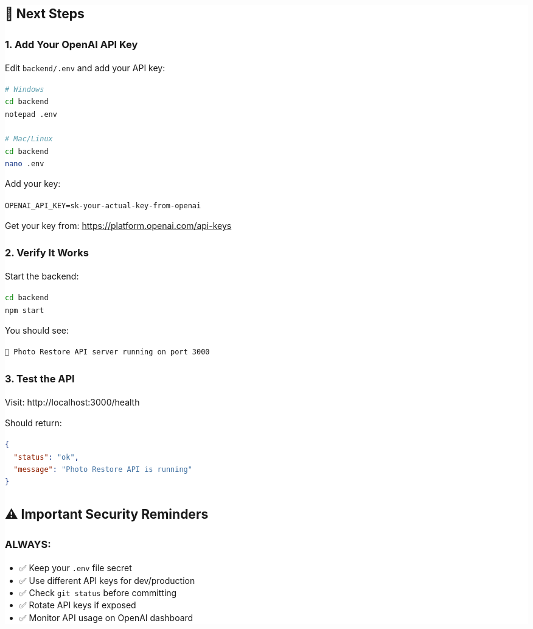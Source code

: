 ## 🚀 Next Steps

### 1. Add Your OpenAI API Key

Edit `backend/.env` and add your API key:

```bash
# Windows
cd backend
notepad .env

# Mac/Linux
cd backend
nano .env
```

Add your key:
```
OPENAI_API_KEY=sk-your-actual-key-from-openai
```

Get your key from: https://platform.openai.com/api-keys

### 2. Verify It Works

Start the backend:
```bash
cd backend
npm start
```

You should see:
```
🚀 Photo Restore API server running on port 3000
```

### 3. Test the API

Visit: http://localhost:3000/health

Should return:
```json
{
  "status": "ok",
  "message": "Photo Restore API is running"
}
```

## ⚠️ Important Security Reminders

### ALWAYS:
- ✅ Keep your `.env` file secret
- ✅ Use different API keys for dev/production
- ✅ Check `git status` before committing
- ✅ Rotate API keys if exposed
- ✅ Monitor API usage on OpenAI dashboard
